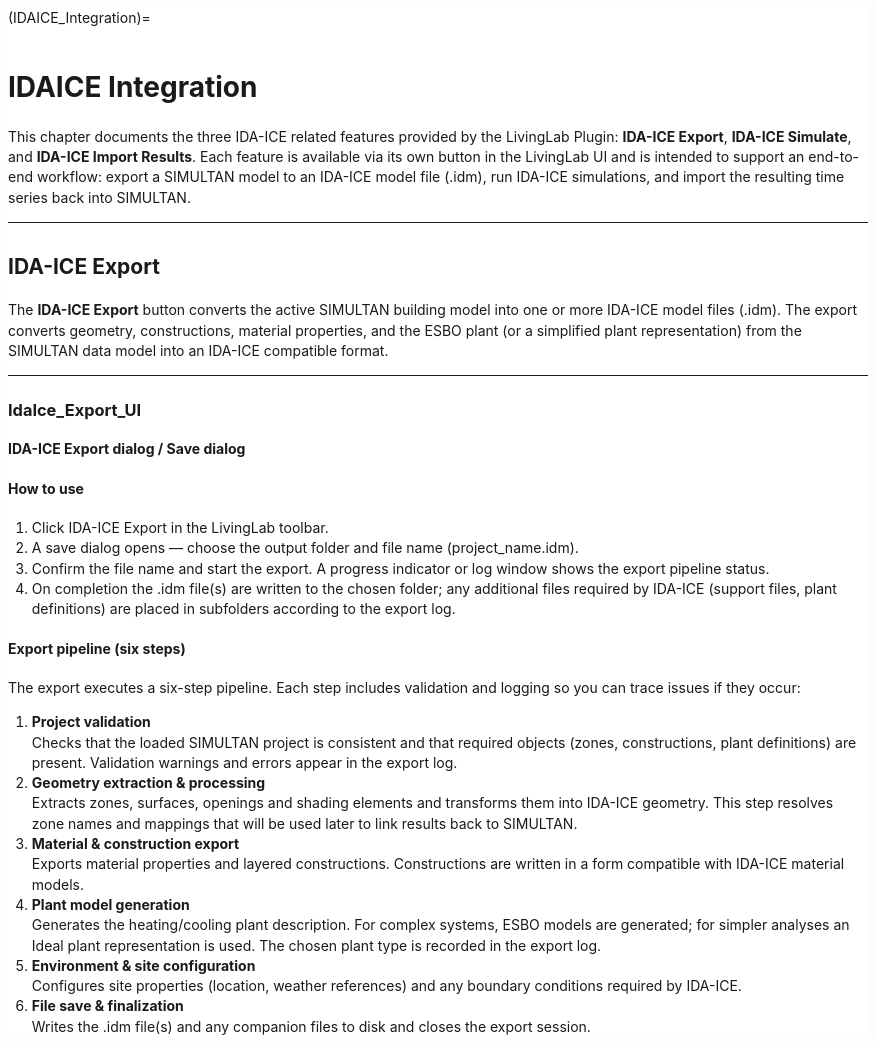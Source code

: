 (IDAICE_Integration)=

# IDAICE Integration

This chapter documents the three IDA-ICE related features provided by the LivingLab Plugin: **IDA-ICE Export**, **IDA-ICE Simulate**, and **IDA-ICE Import Results**. Each feature is available via its own button in the LivingLab UI and is intended to support an end-to-end workflow: export a SIMULTAN model to an IDA-ICE model file (.idm), run IDA-ICE simulations, and import the resulting time series back into SIMULTAN.

---

## IDA-ICE Export

The **IDA-ICE Export** button converts the active SIMULTAN building model into one or more IDA-ICE model files (.idm). The export converts geometry, constructions, material properties, and the ESBO plant (or a simplified plant representation) from the SIMULTAN data model into an IDA-ICE compatible format.

---

### IdaIce_Export_UI

**IDA-ICE Export dialog / Save dialog**

#### How to use

1. Click IDA-ICE Export in the LivingLab toolbar.
2. A save dialog opens — choose the output folder and file name (project_name.idm).
3. Confirm the file name and start the export. A progress indicator or log window shows the export pipeline status.
4. On completion the .idm file(s) are written to the chosen folder; any additional files required by IDA-ICE (support files, plant definitions) are placed in subfolders according to the export log.

#### Export pipeline (six steps)

The export executes a six-step pipeline. Each step includes validation and logging so you can trace issues if they occur:

1. **Project validation**  
   Checks that the loaded SIMULTAN project is consistent and that required objects (zones, constructions, plant definitions) are present. Validation warnings and errors appear in the export log.
2. **Geometry extraction & processing**  
   Extracts zones, surfaces, openings and shading elements and transforms them into IDA-ICE geometry. This step resolves zone names and mappings that will be used later to link results back to SIMULTAN.
3. **Material & construction export**  
   Exports material properties and layered constructions. Constructions are written in a form compatible with IDA-ICE material models.
4. **Plant model generation**  
   Generates the heating/cooling plant description. For complex systems, ESBO models are generated; for simpler analyses an Ideal plant representation is used. The chosen plant type is recorded in the export log.
5. **Environment & site configuration**  
   Configures site properties (location, weather references) and any boundary conditions required by IDA-ICE.
6. **File save & finalization**  
   Writes the .idm file(s) and any companion files to disk and closes the export session.
